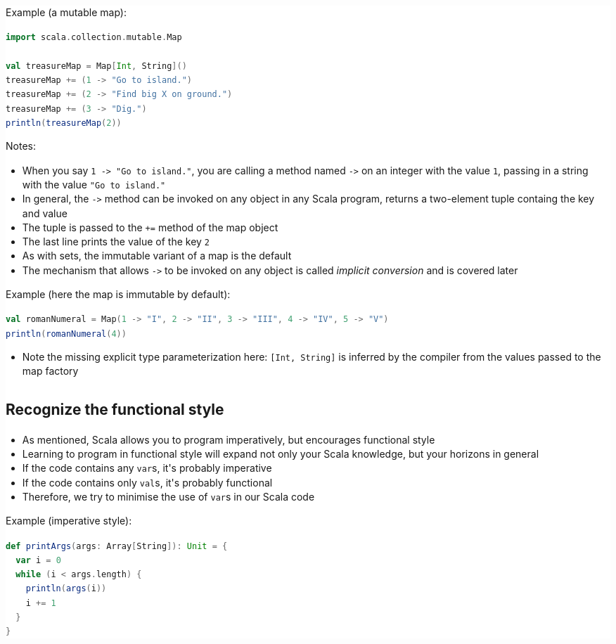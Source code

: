 Example (a mutable map):

```scala
import scala.collection.mutable.Map

val treasureMap = Map[Int, String]()
treasureMap += (1 -> "Go to island.")
treasureMap += (2 -> "Find big X on ground.")
treasureMap += (3 -> "Dig.")
println(treasureMap(2))
```

Notes:
- When you say `1 -> "Go to island."`, you are calling a method named
`->` on an integer with the value `1`, passing in a string with the
value ``"Go to island."``
- In general, the `->` method can be invoked on any object in any Scala
program, returns a two-element tuple containg the key and value
- The tuple is passed to the `+=` method of the map object
- The last line prints the value of the key `2`
- As with sets, the immutable variant of a map is the default
- The mechanism that allows `->` to be invoked on any object is
 called *implicit conversion* and is covered later

 Example (here the map is immutable by default):

```scala
val romanNumeral = Map(1 -> "I", 2 -> "II", 3 -> "III", 4 -> "IV", 5 -> "V")
println(romanNumeral(4))
```

- Note the missing explicit type parameterization here: `[Int, String]` is
inferred by the compiler from the values passed to the map factory

## Recognize the functional style

- As mentioned, Scala allows you to program imperatively, but encourages
functional style
- Learning to program in functional style will expand not only your Scala
knowledge, but your horizons in general
- If the code contains any `var`s, it's probably imperative
- If the code contains only `val`s, it's probably functional
- Therefore, we try to minimise the use of `var`s in our Scala code

Example (imperative style):

```scala
def printArgs(args: Array[String]): Unit = {
  var i = 0
  while (i < args.length) {
    println(args(i))
    i += 1
  }
}
```
